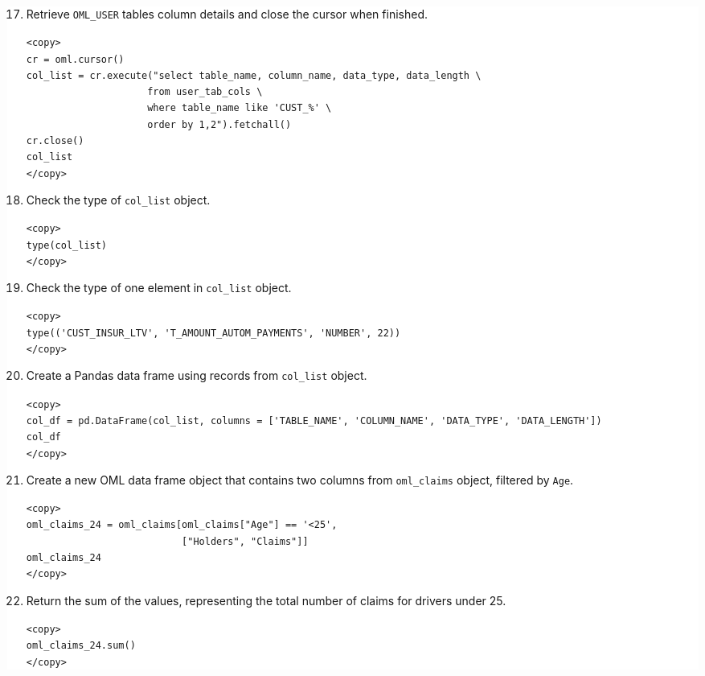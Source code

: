 17. Retrieve `OML_USER` tables column details and close the cursor when finished.

    ````
    <copy>
    cr = oml.cursor()
    col_list = cr.execute("select table_name, column_name, data_type, data_length \
                         from user_tab_cols \
                         where table_name like 'CUST_%' \
                         order by 1,2").fetchall()
    cr.close()
    col_list
    </copy>
    ````

18. Check the type of `col_list` object.

    ````
    <copy>
    type(col_list)
    </copy>
    ````

19. Check the type of one element in `col_list` object.
    
    ````
    <copy>
    type(('CUST_INSUR_LTV', 'T_AMOUNT_AUTOM_PAYMENTS', 'NUMBER', 22))
    </copy>
    ````

20. Create a Pandas data frame using records from `col_list` object.

    ````
    <copy>
    col_df = pd.DataFrame(col_list, columns = ['TABLE_NAME', 'COLUMN_NAME', 'DATA_TYPE', 'DATA_LENGTH'])
    col_df
    </copy>
    ````

21. Create a new OML data frame object that contains two columns from `oml_claims` object, filtered by `Age`.
    
    ````
    <copy>
    oml_claims_24 = oml_claims[oml_claims["Age"] == '<25',
                               ["Holders", "Claims"]]
    oml_claims_24
    </copy>
    ````

22. Return the sum of the values, representing the total number of claims for drivers under 25.

    ````
    <copy>
    oml_claims_24.sum()
    </copy>
    ````
